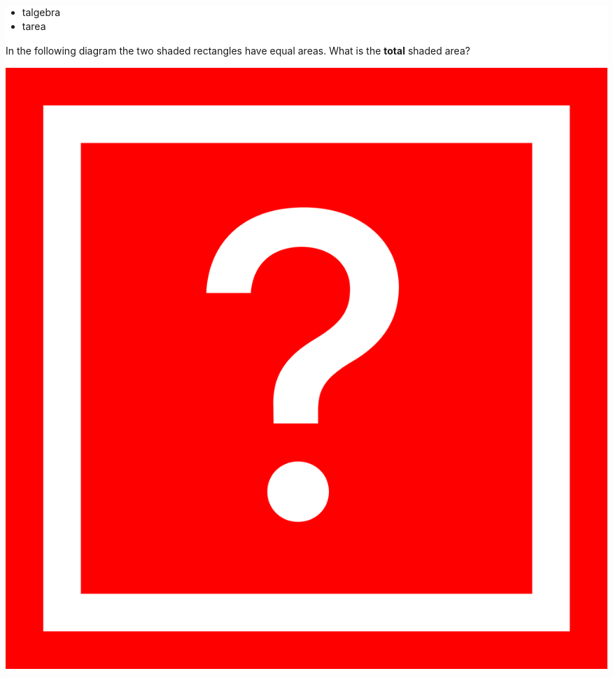 <div class='topics'>
<ul>
<li>
talgebra
</li>
<li>
tarea
</li>
</ul>
</div>
<div class='question question'>

In the following diagram the two shaded rectangles have equal areas. What is the **total** shaded area?

![missing image](/papers/missing_image.svg)
